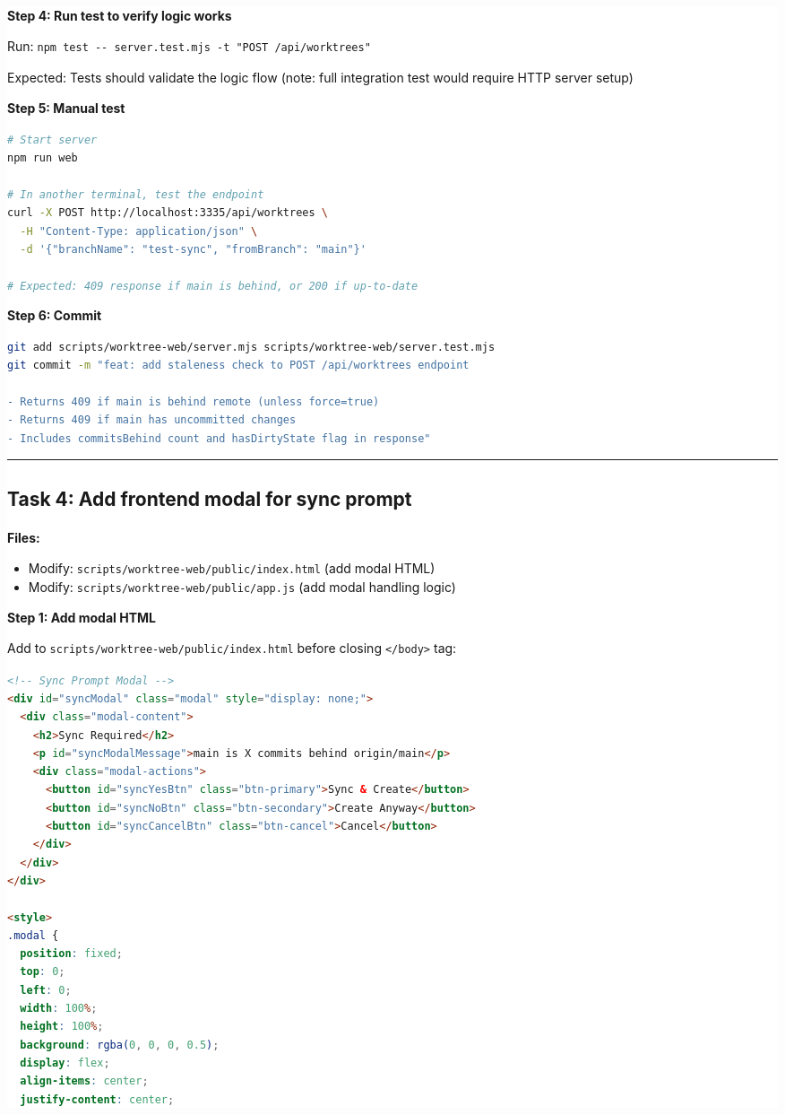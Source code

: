 **Step 4: Run test to verify logic works**

Run: `npm test -- server.test.mjs -t "POST /api/worktrees"`

Expected: Tests should validate the logic flow (note: full integration test would require HTTP server setup)

**Step 5: Manual test**

```bash
# Start server
npm run web

# In another terminal, test the endpoint
curl -X POST http://localhost:3335/api/worktrees \
  -H "Content-Type: application/json" \
  -d '{"branchName": "test-sync", "fromBranch": "main"}'

# Expected: 409 response if main is behind, or 200 if up-to-date
```

**Step 6: Commit**

```bash
git add scripts/worktree-web/server.mjs scripts/worktree-web/server.test.mjs
git commit -m "feat: add staleness check to POST /api/worktrees endpoint

- Returns 409 if main is behind remote (unless force=true)
- Returns 409 if main has uncommitted changes
- Includes commitsBehind count and hasDirtyState flag in response"
```

---

## Task 4: Add frontend modal for sync prompt

**Files:**
- Modify: `scripts/worktree-web/public/index.html` (add modal HTML)
- Modify: `scripts/worktree-web/public/app.js` (add modal handling logic)

**Step 1: Add modal HTML**

Add to `scripts/worktree-web/public/index.html` before closing `</body>` tag:

```html
<!-- Sync Prompt Modal -->
<div id="syncModal" class="modal" style="display: none;">
  <div class="modal-content">
    <h2>Sync Required</h2>
    <p id="syncModalMessage">main is X commits behind origin/main</p>
    <div class="modal-actions">
      <button id="syncYesBtn" class="btn-primary">Sync & Create</button>
      <button id="syncNoBtn" class="btn-secondary">Create Anyway</button>
      <button id="syncCancelBtn" class="btn-cancel">Cancel</button>
    </div>
  </div>
</div>

<style>
.modal {
  position: fixed;
  top: 0;
  left: 0;
  width: 100%;
  height: 100%;
  background: rgba(0, 0, 0, 0.5);
  display: flex;
  align-items: center;
  justify-content: center;
```